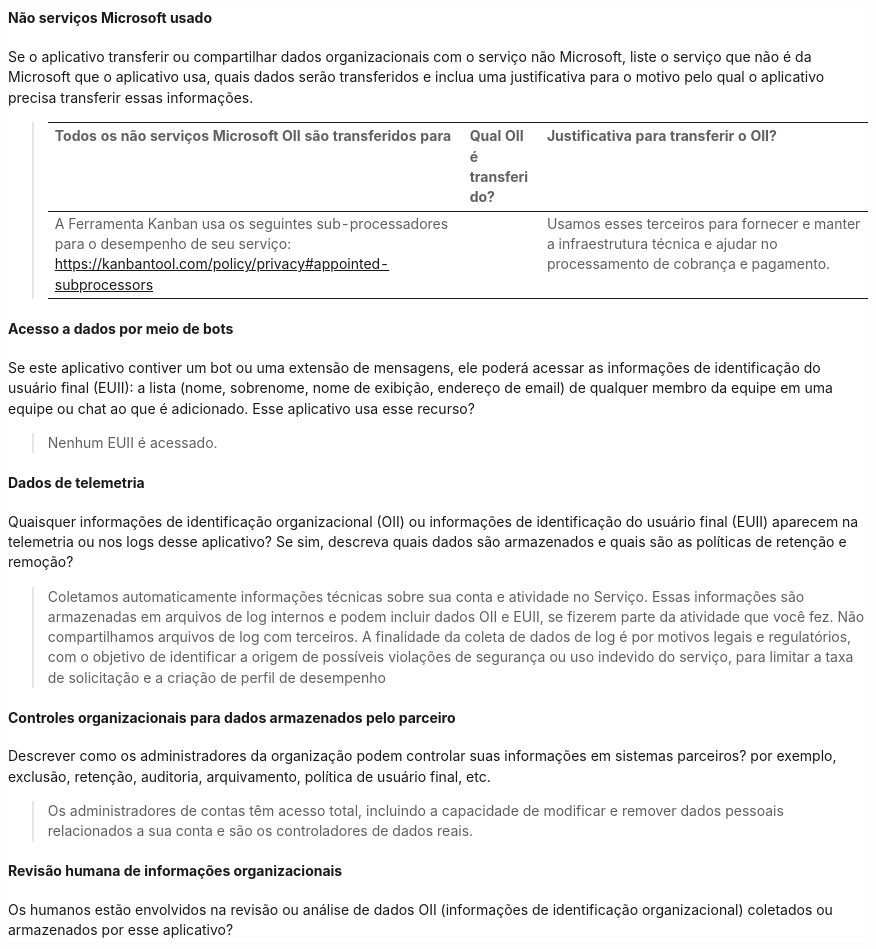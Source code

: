 
#### <a name="non-microsoft-services-used"></a>Não serviços Microsoft usado

Se o aplicativo transferir ou compartilhar dados organizacionais com o serviço não Microsoft, liste o serviço que não é da Microsoft que o aplicativo usa, quais dados serão transferidos e inclua uma justificativa para o motivo pelo qual o aplicativo precisa transferir essas informações.

>| **Todos os não serviços Microsoft OII são transferidos para** |  **Qual OII é transferido?** | **Justificativa para transferir o OII?** |
>|:-----------------------------------------------------|:------------------------------|:----------------------------------------|
>| A Ferramenta Kanban usa os seguintes sub-processadores para o desempenho de seu serviço: https://kanbantool.com/policy/privacy#appointed-subprocessors |   | Usamos esses terceiros para fornecer e manter a infraestrutura técnica e ajudar no processamento de cobrança e pagamento. |

#### <a name="data-access-via-bots"></a>Acesso a dados por meio de bots

Se este aplicativo contiver um bot ou uma extensão de mensagens, ele poderá acessar as informações de identificação do usuário final (EUII): a lista (nome, sobrenome, nome de exibição, endereço de email) de qualquer membro da equipe em uma equipe ou chat ao que é adicionado. Esse aplicativo usa esse recurso?

>Nenhum EUII é acessado.


#### <a name="telemetry-data"></a>Dados de telemetria

Quaisquer informações de identificação organizacional (OII) ou informações de identificação do usuário final (EUII) aparecem na telemetria ou nos logs desse aplicativo? Se sim, descreva quais dados são armazenados e quais são as políticas de retenção e remoção?

>Coletamos automaticamente informações técnicas sobre sua conta e atividade no Serviço. Essas informações são armazenadas em arquivos de log internos e podem incluir dados OII e EUII, se fizerem parte da atividade que você fez. Não compartilhamos arquivos de log com terceiros. A finalidade da coleta de dados de log é por motivos legais e regulatórios, com o objetivo de identificar a origem de possíveis violações de segurança ou uso indevido do serviço, para limitar a taxa de solicitação e a criação de perfil de desempenho

#### <a name="organizational-controls-for-data-stored-by-partner"></a>Controles organizacionais para dados armazenados pelo parceiro

Descrever como os administradores da organização podem controlar suas informações em sistemas parceiros? por exemplo, exclusão, retenção, auditoria, arquivamento, política de usuário final, etc.

>Os administradores de contas têm acesso total, incluindo a capacidade de modificar e remover dados pessoais relacionados a sua conta e são os controladores de dados reais.

#### <a name="human-review-of-organizational-information"></a>Revisão humana de informações organizacionais

Os humanos estão envolvidos na revisão ou análise de dados OII (informações de identificação organizacional) coletados ou armazenados por esse aplicativo?
